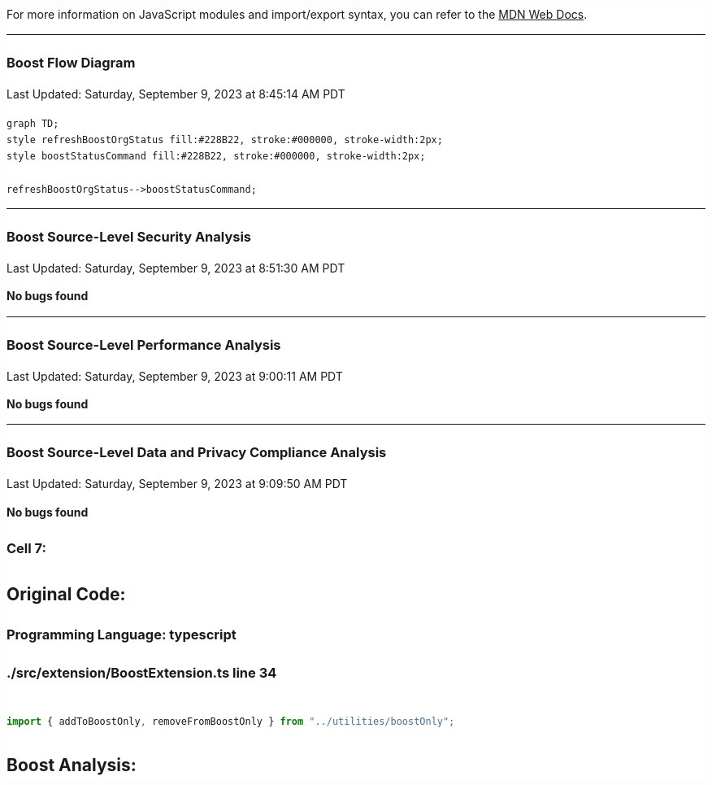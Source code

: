 For more information on JavaScript modules and import/export syntax, you can refer to the [MDN Web Docs](https://developer.mozilla.org/en-US/docs/Web/JavaScript/Guide/Modules).



---

### Boost Flow Diagram

Last Updated: Saturday, September 9, 2023 at 8:45:14 AM PDT

```mermaid
graph TD;
style refreshBoostOrgStatus fill:#228B22, stroke:#000000, stroke-width:2px;
style boostStatusCommand fill:#228B22, stroke:#000000, stroke-width:2px;

refreshBoostOrgStatus-->boostStatusCommand;
```



---

### Boost Source-Level Security Analysis

Last Updated: Saturday, September 9, 2023 at 8:51:30 AM PDT

**No bugs found**



---

### Boost Source-Level Performance Analysis

Last Updated: Saturday, September 9, 2023 at 9:00:11 AM PDT

**No bugs found**



---

### Boost Source-Level Data and Privacy Compliance Analysis

Last Updated: Saturday, September 9, 2023 at 9:09:50 AM PDT

**No bugs found**


### Cell 7:
## Original Code:

### Programming Language: typescript
### ./src/extension/BoostExtension.ts line 34

```typescript

import { addToBoostOnly, removeFromBoostOnly } from "../utilities/boostOnly";

```
## Boost Analysis:
